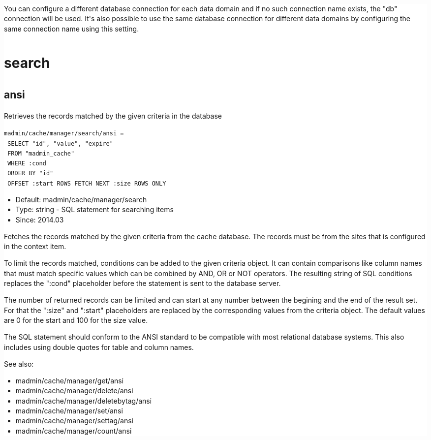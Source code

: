 You can configure a different database connection for each data domain
and if no such connection name exists, the "db" connection will be used.
It's also possible to use the same database connection for different
data domains by configuring the same connection name using this setting.


# search
## ansi

Retrieves the records matched by the given criteria in the database

```
madmin/cache/manager/search/ansi = 
 SELECT "id", "value", "expire"
 FROM "madmin_cache"
 WHERE :cond
 ORDER BY "id"
 OFFSET :start ROWS FETCH NEXT :size ROWS ONLY
```

* Default: madmin/cache/manager/search
* Type: string - SQL statement for searching items
* Since: 2014.03

Fetches the records matched by the given criteria from the cache
database. The records must be from the sites that is
configured in the context item.

To limit the records matched, conditions can be added to the given
criteria object. It can contain comparisons like column names that
must match specific values which can be combined by AND, OR or NOT
operators. The resulting string of SQL conditions replaces the
":cond" placeholder before the statement is sent to the database
server.

The number of returned records can be limited and can start at any
number between the begining and the end of the result set. For that
the ":size" and ":start" placeholders are replaced by the
corresponding values from the criteria object. The default values
are 0 for the start and 100 for the size value.

The SQL statement should conform to the ANSI standard to be
compatible with most relational database systems. This also
includes using double quotes for table and column names.

See also:

* madmin/cache/manager/get/ansi
* madmin/cache/manager/delete/ansi
* madmin/cache/manager/deletebytag/ansi
* madmin/cache/manager/set/ansi
* madmin/cache/manager/settag/ansi
* madmin/cache/manager/count/ansi
